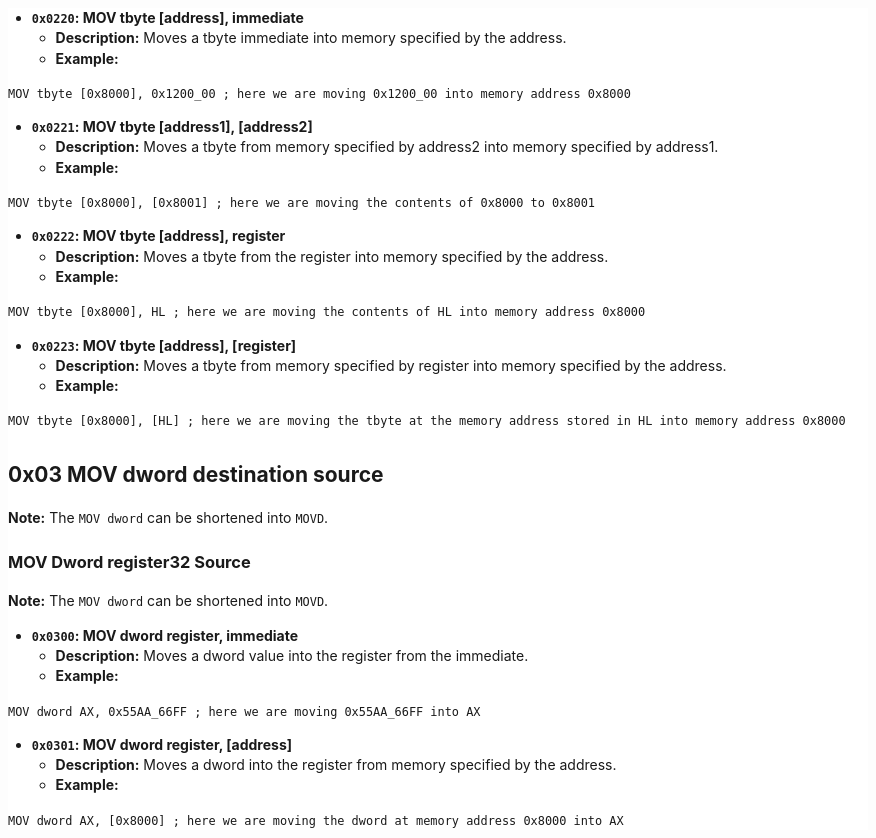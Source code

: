 - **`0x0220`: MOV tbyte [address], immediate**
  - **Description:** Moves a tbyte immediate into memory specified by the address.
  - **Example:**

```ACL
MOV tbyte [0x8000], 0x1200_00 ; here we are moving 0x1200_00 into memory address 0x8000
```

- **`0x0221`: MOV tbyte [address1], [address2]**
  - **Description:** Moves a tbyte from memory specified by address2 into memory specified by address1.
  - **Example:**

```ACL
MOV tbyte [0x8000], [0x8001] ; here we are moving the contents of 0x8000 to 0x8001
```

- **`0x0222`: MOV tbyte [address], register**
  - **Description:** Moves a tbyte from the register into memory specified by the address.
  - **Example:**

```ACL
MOV tbyte [0x8000], HL ; here we are moving the contents of HL into memory address 0x8000
```

- **`0x0223`: MOV tbyte [address], [register]**
  - **Description:** Moves a tbyte from memory specified by register into memory specified by the address.
  - **Example:**

```ACL
MOV tbyte [0x8000], [HL] ; here we are moving the tbyte at the memory address stored in HL into memory address 0x8000
```

## 0x03 MOV dword destination source

**Note:** The `MOV dword` can be shortened into `MOVD`.

### MOV Dword register32 Source

**Note:** The `MOV dword` can be shortened into `MOVD`.

- **`0x0300`: MOV dword register, immediate**
  - **Description:** Moves a dword value into the register from the immediate.
  - **Example:**

```ACL
MOV dword AX, 0x55AA_66FF ; here we are moving 0x55AA_66FF into AX
```

- **`0x0301`: MOV dword register, [address]**
  - **Description:** Moves a dword into the register from memory specified by the address.
  - **Example:**

```ACL
MOV dword AX, [0x8000] ; here we are moving the dword at memory address 0x8000 into AX
```
